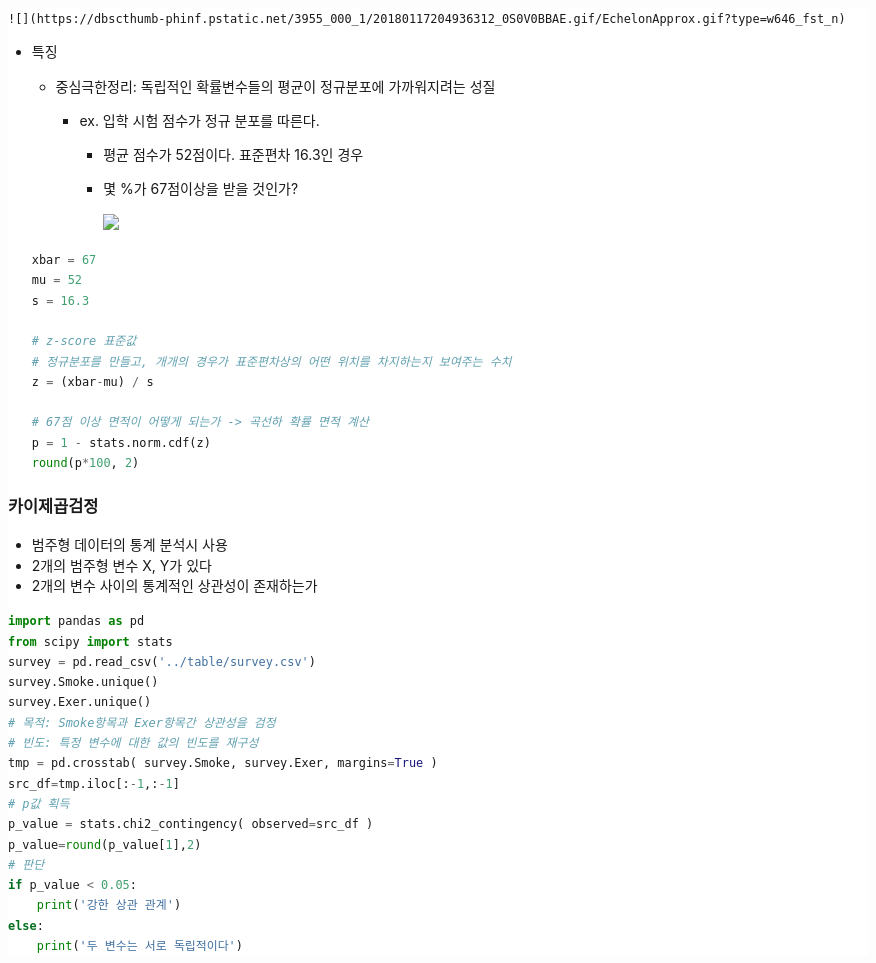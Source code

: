     ![](https://dbscthumb-phinf.pstatic.net/3955_000_1/20180117204936312_0S0V0BBAE.gif/EchelonApprox.gif?type=w646_fst_n)

  - 특징

    - 중심극한정리: 독립적인 확률변수들의 평균이 정규분포에 가까워지려는 성질

      - ex. 입학 시험 점수가 정규 분포를 따른다.

        - 평균 점수가 52점이다. 표준편차 16.3인 경우

        - 몇 %가 67점이상을 받을 것인가?

          ![](C:\Users\admin\Documents\GitHub\pengsoo\ml\table\s_4.png)

    ```python
    xbar = 67
    mu = 52
    s = 16.3
    
    # z-score 표준값
    # 정규분포를 만들고, 개개의 경우가 표준편차상의 어떤 위치를 차지하는지 보여주는 수치
    z = (xbar-mu) / s
    
    # 67점 이상 면적이 어떻게 되는가 -> 곡선하 확률 면적 계산
    p = 1 - stats.norm.cdf(z)
    round(p*100, 2)
    ```

    

### 카이제곱검정

- 범주형 데이터의 통계 분석시 사용
- 2개의 범주형 변수 X, Y가 있다
- 2개의 변수 사이의 통계적인 상관성이 존재하는가

```python
import pandas as pd
from scipy import stats
survey = pd.read_csv('../table/survey.csv')
survey.Smoke.unique()
survey.Exer.unique()
# 목적: Smoke항목과 Exer항목간 상관성을 검정
# 빈도: 특정 변수에 대한 값의 빈도를 재구성
tmp = pd.crosstab( survey.Smoke, survey.Exer, margins=True )
src_df=tmp.iloc[:-1,:-1]
# p값 획득
p_value = stats.chi2_contingency( observed=src_df )
p_value=round(p_value[1],2)
# 판단
if p_value < 0.05:
    print('강한 상관 관계')
else:
    print('두 변수는 서로 독립적이다')
```
